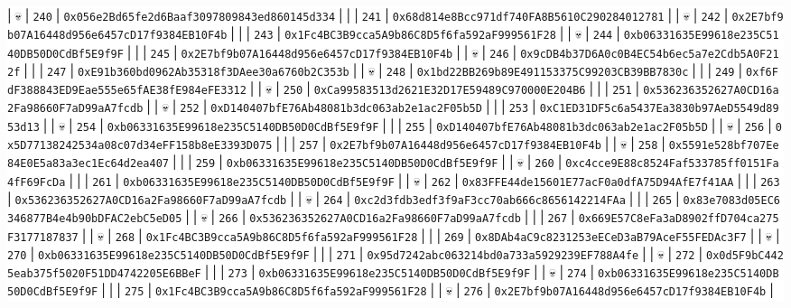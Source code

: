 | 💀 | `240` | `0x056e2Bd65fe2d6Baaf3097809843ed860145d334` |
|  | `241` | `0x68d814e8Bcc971df740FA8B5610C290284012781` |
| 💀 | `242` | `0x2E7bf9b07A16448d956e6457cD17f9384EB10F4b` |
|  | `243` | `0x1Fc4BC3B9cca5A9b86C8D5f6fa592aF999561F28` |
| 💀 | `244` | `0xb06331635E99618e235C5140DB50D0CdBf5E9f9F` |
|  | `245` | `0x2E7bf9b07A16448d956e6457cD17f9384EB10F4b` |
| 💀 | `246` | `0x9cDB4b37D6A0c0B4EC54b6ec5a7e2Cdb5A0F212f` |
|  | `247` | `0xE91b360bd0962Ab35318f3DAee30a6760b2C353b` |
| 💀 | `248` | `0x1bd22BB269b89E491153375C99203CB39BB7830c` |
|  | `249` | `0xf6FdF388843ED9Eae555e65fAE38fE984eFE3312` |
| 💀 | `250` | `0xCa99583513d2621E32D17E59489C970000E204B6` |
|  | `251` | `0x536236352627A0CD16a2Fa98660F7aD99aA7fcdb` |
| 💀 | `252` | `0xD140407bfE76Ab48081b3dc063ab2e1ac2F05b5D` |
|  | `253` | `0xC1ED31DF5c6a5437Ea3830b97AeD5549d8953d13` |
| 💀 | `254` | `0xb06331635E99618e235C5140DB50D0CdBf5E9f9F` |
|  | `255` | `0xD140407bfE76Ab48081b3dc063ab2e1ac2F05b5D` |
| 💀 | `256` | `0x5D77138242534a08c07d34eFF158b8eE3393D075` |
|  | `257` | `0x2E7bf9b07A16448d956e6457cD17f9384EB10F4b` |
| 💀 | `258` | `0x5591e528bf707Ee84E0E5a83a3ec1Ec64d2ea407` |
|  | `259` | `0xb06331635E99618e235C5140DB50D0CdBf5E9f9F` |
| 💀 | `260` | `0xc4cce9E88c8524Faf533785ff0151Fa4fF69FcDa` |
|  | `261` | `0xb06331635E99618e235C5140DB50D0CdBf5E9f9F` |
| 💀 | `262` | `0x83FFE44de15601E77acF0a0dfA75D94AfE7f41AA` |
|  | `263` | `0x536236352627A0CD16a2Fa98660F7aD99aA7fcdb` |
| 💀 | `264` | `0xc2d3fdb3edf3f9aF3cc70ab666c8656142214FAa` |
|  | `265` | `0x83e7083d05EC6346877B4e4b90bDFAC2ebC5eD05` |
| 💀 | `266` | `0x536236352627A0CD16a2Fa98660F7aD99aA7fcdb` |
|  | `267` | `0x669E57C8eFa3aD8902ffD704ca275F3177187837` |
| 💀 | `268` | `0x1Fc4BC3B9cca5A9b86C8D5f6fa592aF999561F28` |
|  | `269` | `0x8DAb4aC9c8231253eECeD3aB79AceF55FEDAc3F7` |
| 💀 | `270` | `0xb06331635E99618e235C5140DB50D0CdBf5E9f9F` |
|  | `271` | `0x95d7242abc063214bd0a733a5929239EF788A4fe` |
| 💀 | `272` | `0x0d5F9bC4425eab375f5020F51DD4742205E6BBeF` |
|  | `273` | `0xb06331635E99618e235C5140DB50D0CdBf5E9f9F` |
| 💀 | `274` | `0xb06331635E99618e235C5140DB50D0CdBf5E9f9F` |
|  | `275` | `0x1Fc4BC3B9cca5A9b86C8D5f6fa592aF999561F28` |
| 💀 | `276` | `0x2E7bf9b07A16448d956e6457cD17f9384EB10F4b` |